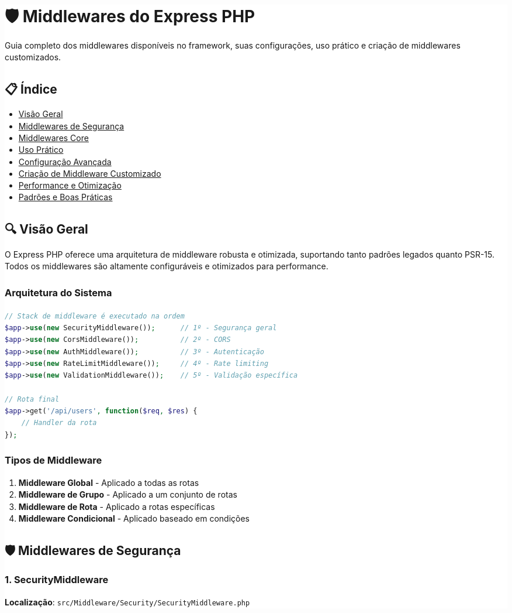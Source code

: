 # 🛡️ Middlewares do Express PHP

Guia completo dos middlewares disponíveis no framework, suas configurações, uso prático e criação de middlewares customizados.

## 📋 Índice

- [Visão Geral](#visão-geral)
- [Middlewares de Segurança](#middlewares-de-segurança)
- [Middlewares Core](#middlewares-core)
- [Uso Prático](#uso-prático)
- [Configuração Avançada](#configuração-avançada)
- [Criação de Middleware Customizado](#criação-de-middleware-customizado)
- [Performance e Otimização](#performance-e-otimização)
- [Padrões e Boas Práticas](#padrões-e-boas-práticas)

## 🔍 Visão Geral

O Express PHP oferece uma arquitetura de middleware robusta e otimizada, suportando tanto padrões legados quanto PSR-15. Todos os middlewares são altamente configuráveis e otimizados para performance.

### Arquitetura do Sistema

```php
// Stack de middleware é executado na ordem
$app->use(new SecurityMiddleware());      // 1º - Segurança geral
$app->use(new CorsMiddleware());          // 2º - CORS
$app->use(new AuthMiddleware());          // 3º - Autenticação
$app->use(new RateLimitMiddleware());     // 4º - Rate limiting
$app->use(new ValidationMiddleware());    // 5º - Validação específica

// Rota final
$app->get('/api/users', function($req, $res) {
    // Handler da rota
});
```

### Tipos de Middleware

1. **Middleware Global** - Aplicado a todas as rotas
2. **Middleware de Grupo** - Aplicado a um conjunto de rotas
3. **Middleware de Rota** - Aplicado a rotas específicas
4. **Middleware Condicional** - Aplicado baseado em condições

## 🛡️ Middlewares de Segurança

### 1. SecurityMiddleware
**Localização**: `src/Middleware/Security/SecurityMiddleware.php`
